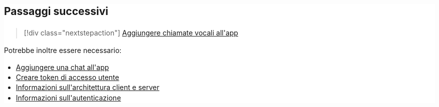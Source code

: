 ## <a name="next-steps"></a>Passaggi successivi

> [!div class="nextstepaction"]
> [Aggiungere chiamate vocali all'app](../quickstarts/voice-video-calling/getting-started-with-calling.md)

Potrebbe inoltre essere necessario:

- [Aggiungere una chat all'app](../quickstarts/chat/get-started.md)
- [Creare token di accesso utente](../quickstarts/access-tokens.md)
- [Informazioni sull'architettura client e server](../concepts/client-and-server-architecture.md)
- [Informazioni sull'autenticazione](../concepts/authentication.md)
